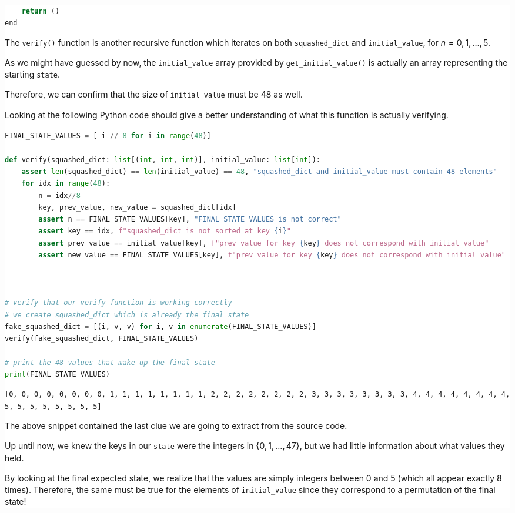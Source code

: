 ```js
    return ()
end
```

The `verify()` function is another recursive function which iterates on both `squashed_dict` and `initial_value`,
for $n = 0, 1, \ldots, 5$.

As we might have guessed by now, the `initial_value` array provided by `get_initial_value()` is actually an array representing the starting `state`.

Therefore, we can confirm that the size of `initial_value` must be 48 as well.

Looking at the following Python code should give a better understanding of what this function is actually verifying.

```python
FINAL_STATE_VALUES = [ i // 8 for i in range(48)]

def verify(squashed_dict: list[(int, int, int)], initial_value: list[int]):
    assert len(squashed_dict) == len(initial_value) == 48, "squashed_dict and initial_value must contain 48 elements"
    for idx in range(48):
        n = idx//8
        key, prev_value, new_value = squashed_dict[idx]
        assert n == FINAL_STATE_VALUES[key], "FINAL_STATE_VALUES is not correct"
        assert key == idx, f"squashed_dict is not sorted at key {i}"
        assert prev_value == initial_value[key], f"prev_value for key {key} does not correspond with initial_value"
        assert new_value == FINAL_STATE_VALUES[key], f"prev_value for key {key} does not correspond with initial_value"



# verify that our verify function is working correctly
# we create squashed_dict which is already the final state
fake_squashed_dict = [(i, v, v) for i, v in enumerate(FINAL_STATE_VALUES)]
verify(fake_squashed_dict, FINAL_STATE_VALUES)

# print the 48 values that make up the final state
print(FINAL_STATE_VALUES)
```

    [0, 0, 0, 0, 0, 0, 0, 0, 1, 1, 1, 1, 1, 1, 1, 1, 2, 2, 2, 2, 2, 2, 2, 2, 3, 3, 3, 3, 3, 3, 3, 3, 4, 4, 4, 4, 4, 4, 4, 4, 5, 5, 5, 5, 5, 5, 5, 5]

The above snippet contained the last clue we are going to extract from the source code.

Up until now, we knew the keys in our `state` were the integers in $\{ 0, 1, \ldots, 47\}$, but we had little information about what values they held.

By looking at the final expected state, we realize that the values are simply integers between 0 and 5 (which all appear exactly 8 times).
Therefore, the same must be true for the elements of `initial_value` since they correspond to a permutation of the final state!
